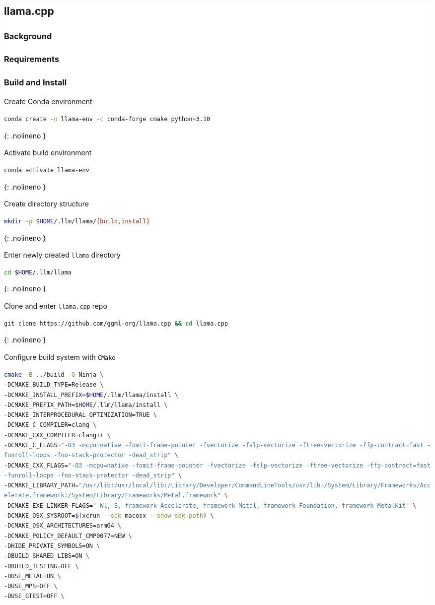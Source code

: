 ## llama.cpp
### Background

### Requirements

### Build and Install
Create Conda environment

```sh
conda create -n llama-env -c conda-forge cmake python=3.10
```
{: .nolineno }

Activate build environment

```sh
conda activate llama-env
```
{: .nolineno }

Create directory structure

```sh
mkdir -p $HOME/.llm/llama/{build,install}
```
{: .nolineno }

Enter newly created `llama` directory

```sh
cd $HOME/.llm/llama
```
{: .nolineno }

Clone and enter `llama.cpp` repo

```sh
git clone https://github.com/ggml-org/llama.cpp && cd llama.cpp
```
{: .nolineno }

Configure build system with `CMake`

```sh
cmake -B ../build -G Ninja \
-DCMAKE_BUILD_TYPE=Release \
-DCMAKE_INSTALL_PREFIX=$HOME/.llm/llama/install \
-DCMAKE_PREFIX_PATH=$HOME/.llm/llama/install \
-DCMAKE_INTERPROCEDURAL_OPTIMIZATION=TRUE \
-DCMAKE_C_COMPILER=clang \
-DCMAKE_CXX_COMPILER=clang++ \
-DCMAKE_C_FLAGS="-O3 -mcpu=native -fomit-frame-pointer -fvectorize -fslp-vectorize -ftree-vectorize -ffp-contract=fast -funroll-loops -fno-stack-protector -dead_strip" \
-DCMAKE_CXX_FLAGS="-O3 -mcpu=native -fomit-frame-pointer -fvectorize -fslp-vectorize -ftree-vectorize -ffp-contract=fast -funroll-loops -fno-stack-protector -dead_strip" \
-DCMAKE_LIBRARY_PATH="/usr/lib:/usr/local/lib:/Library/Developer/CommandLineTools/usr/lib:/System/Library/Frameworks/Accelerate.framework:/System/Library/Frameworks/Metal.framework" \
-DCMAKE_EXE_LINKER_FLAGS="-Wl,-S,-framework Accelerate,-framework Metal,-framework Foundation,-framework MetalKit" \
-DCMAKE_OSX_SYSROOT=$(xcrun --sdk macosx --show-sdk-path) \
-DCMAKE_OSX_ARCHITECTURES=arm64 \
-DCMAKE_POLICY_DEFAULT_CMP0077=NEW \
-DHIDE_PRIVATE_SYMBOLS=ON \
-DBUILD_SHARED_LIBS=ON \
-DBUILD_TESTING=OFF \
-DUSE_METAL=ON \
-DUSE_MPS=OFF \
-DUSE_GTEST=OFF \
```